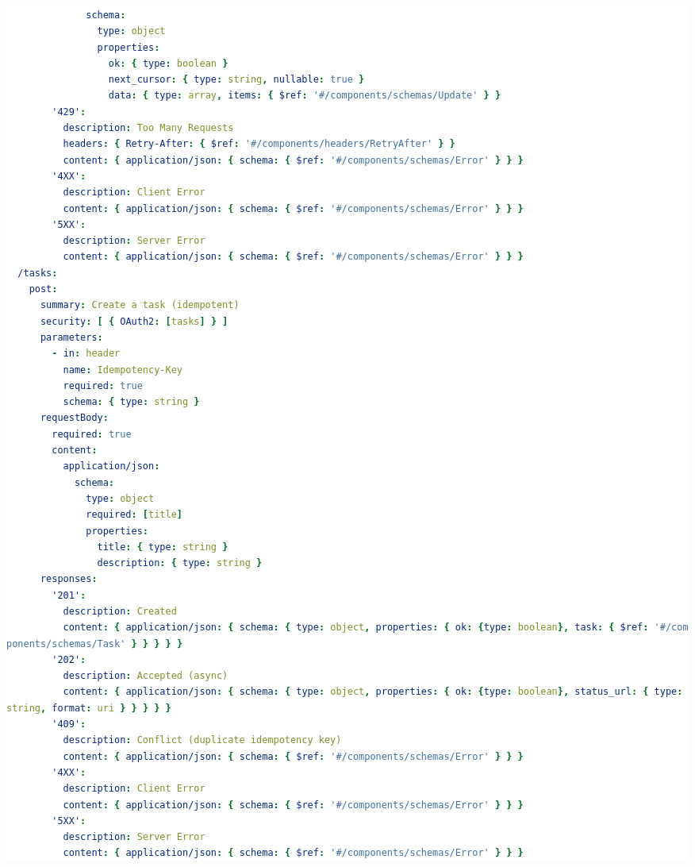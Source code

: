 ```yaml
              schema:
                type: object
                properties:
                  ok: { type: boolean }
                  next_cursor: { type: string, nullable: true }
                  data: { type: array, items: { $ref: '#/components/schemas/Update' } }
        '429':
          description: Too Many Requests
          headers: { Retry-After: { $ref: '#/components/headers/RetryAfter' } }
          content: { application/json: { schema: { $ref: '#/components/schemas/Error' } } }
        '4XX':
          description: Client Error
          content: { application/json: { schema: { $ref: '#/components/schemas/Error' } } }
        '5XX':
          description: Server Error
          content: { application/json: { schema: { $ref: '#/components/schemas/Error' } } }
  /tasks:
    post:
      summary: Create a task (idempotent)
      security: [ { OAuth2: [tasks] } ]
      parameters:
        - in: header
          name: Idempotency-Key
          required: true
          schema: { type: string }
      requestBody:
        required: true
        content:
          application/json:
            schema:
              type: object
              required: [title]
              properties:
                title: { type: string }
                description: { type: string }
      responses:
        '201':
          description: Created
          content: { application/json: { schema: { type: object, properties: { ok: {type: boolean}, task: { $ref: '#/components/schemas/Task' } } } } }
        '202':
          description: Accepted (async)
          content: { application/json: { schema: { type: object, properties: { ok: {type: boolean}, status_url: { type: string, format: uri } } } } }
        '409':
          description: Conflict (duplicate idempotency key)
          content: { application/json: { schema: { $ref: '#/components/schemas/Error' } } }
        '4XX':
          description: Client Error
          content: { application/json: { schema: { $ref: '#/components/schemas/Error' } } }
        '5XX':
          description: Server Error
          content: { application/json: { schema: { $ref: '#/components/schemas/Error' } } }
```
